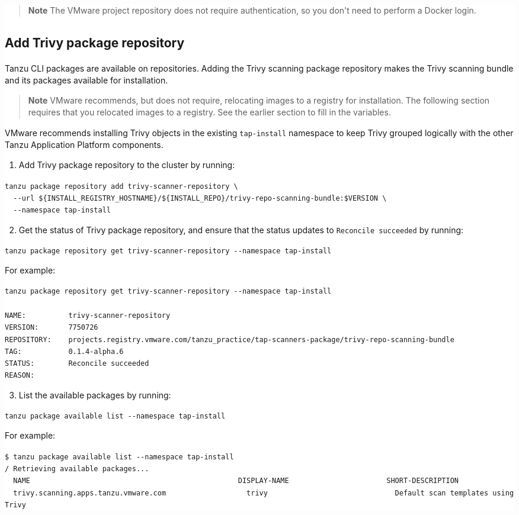 > **Note**
> The VMware project repository does not require authentication, so you don't need to perform a Docker login.

## <a id='trivy-repo'></a> Add Trivy package repository

Tanzu CLI packages are available on repositories. Adding the Trivy scanning
package repository makes the Trivy scanning bundle and its packages available
for installation.

> **Note** VMware recommends, but does not require, relocating images to a
> registry for installation. The following section requires that you relocated
> images to a registry. See the earlier section to fill in the variables.

VMware recommends installing Trivy objects in the existing `tap-install`
namespace to keep Trivy grouped logically with the other Tanzu Application
Platform components.

1. Add Trivy package repository to the cluster by running:

  ```shell
  tanzu package repository add trivy-scanner-repository \
    --url ${INSTALL_REGISTRY_HOSTNAME}/${INSTALL_REPO}/trivy-repo-scanning-bundle:$VERSION \
    --namespace tap-install
  ```

2. Get the status of Trivy package repository, and ensure that the status updates to `Reconcile succeeded` by running:

  ```shell
  tanzu package repository get trivy-scanner-repository --namespace tap-install
  ```

  For example:

  ```console
  tanzu package repository get trivy-scanner-repository --namespace tap-install

  NAME:          trivy-scanner-repository
  VERSION:       7750726
  REPOSITORY:    projects.registry.vmware.com/tanzu_practice/tap-scanners-package/trivy-repo-scanning-bundle
  TAG:           0.1.4-alpha.6
  STATUS:        Reconcile succeeded
  REASON:
  ```

3. List the available packages by running:

  ```shell
  tanzu package available list --namespace tap-install
  ```

  For example:

  ```console
  $ tanzu package available list --namespace tap-install
  / Retrieving available packages...
    NAME                                                 DISPLAY-NAME                       SHORT-DESCRIPTION
    trivy.scanning.apps.tanzu.vmware.com                   trivy                              Default scan templates using Trivy
  ```
